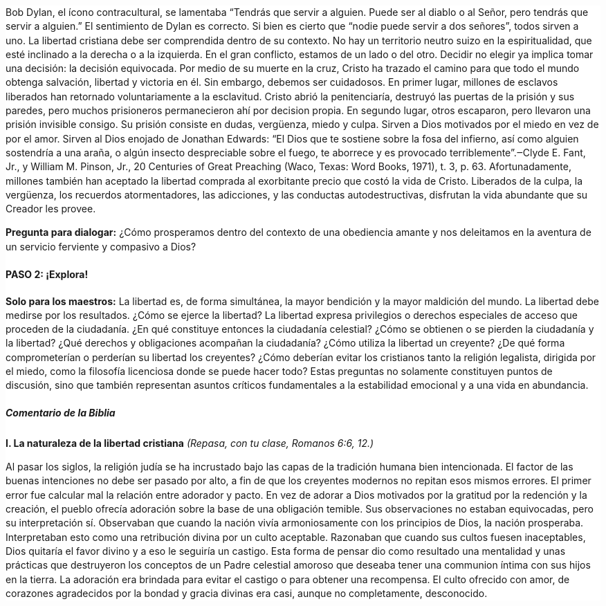 Bob Dylan, el ícono contracultural, se lamentaba “Tendrás que servir a alguien. Puede ser al diablo o al Señor, pero tendrás que servir a alguien.” El sentimiento de Dylan es correcto. Si bien es cierto que “nodie puede servir a dos señores”, todos sirven a uno. La libertad cristiana debe ser comprendida dentro de su contexto. No hay un territorio neutro suizo en la espiritualidad, que esté inclinado a la derecha o a la izquierda. En el gran conflicto, estamos de un lado o del otro. Decidir no elegir ya implica tomar una decisión: la decisión equivocada. Por medio de su muerte en la cruz, Cristo ha trazado el camino para que todo el mundo obtenga salvación, libertad y victoria en él. Sin embargo, debemos ser cuidadosos. En primer lugar, millones de esclavos liberados han retornado voluntariamente a la esclavitud. Cristo abrió la penitenciaría, destruyó las puertas de la prisión y sus paredes, pero muchos prisioneros permanecieron ahí por decision propia. En segundo lugar, otros escaparon, pero llevaron una prisión invisible consigo. Su prisión consiste en dudas, vergüenza, miedo y culpa. Sirven a Dios motivados por el miedo en vez de por el amor. Sirven al Dios enojado de Jonathan Edwards: “El Dios que te sostiene sobre la fosa del infierno, así como alguien sostendría a una araña, o algún insecto despreciable sobre el fuego, te aborrece y es provocado terriblemente”.‒Clyde E. Fant, Jr., y William M. Pinson, Jr., 20 Centuries of Great Preaching (Waco, Texas: Word Books, 1971), t. 3, p. 63. Afortunadamente, millones también han aceptado la libertad comprada al exorbitante precio que costó la vida de Cristo. Liberados de la culpa, la vergüenza, los recuerdos atormentadores, las adicciones, y las conductas autodestructivas, disfrutan la vida abundante que su Creador les provee.

**Pregunta para dialogar:** ¿Cómo prosperamos dentro del contexto de una obediencia amante y nos deleitamos en la aventura de un servicio ferviente y compasivo a Dios?

#### PASO 2: ¡Explora!

**Solo para los maestros:** La libertad es, de forma simultánea, la mayor bendición y la mayor maldición del mundo. La libertad debe medirse por los resultados. ¿Cómo se ejerce la libertad? La libertad expresa privilegios o derechos especiales de acceso que proceden de la ciudadanía. ¿En qué constituye entonces la ciudadanía celestial? ¿Cómo se obtienen o se pierden la ciudadanía y la libertad? ¿Qué derechos y obligaciones acompañan la ciudadanía? ¿Cómo utiliza la libertad un creyente? ¿De qué forma comprometerían o perderían su libertad los creyentes? ¿Cómo deberían evitar los cristianos tanto la religión legalista, dirigida por el miedo, como la filosofía licenciosa donde se puede hacer todo? Estas preguntas no solamente constituyen puntos de discusión, sino que también representan asuntos críticos fundamentales a la estabilidad emocional y a una vida en abundancia.

##### Comentario de la Biblia

**I. La naturaleza de la libertad cristiana**
*(Repasa, con tu clase, Romanos 6:6, 12.)*

Al pasar los siglos, la religión judía se ha incrustado bajo las capas de la tradición humana bien intencionada. El factor de las buenas intenciones no debe ser pasado por alto, a fin de que los creyentes modernos no repitan esos mismos errores. El primer error fue calcular mal la relación entre adorador y pacto. En vez de adorar a Dios motivados por la gratitud por la redención y la creación, el pueblo ofrecía adoración sobre la base de una obligación temible. Sus observaciones no estaban equivocadas, pero su interpretación sí. Observaban que cuando la nación vivía armoniosamente con los principios de Dios, la nación prosperaba. Interpretaban esto como una retribución divina por un culto aceptable. Razonaban que cuando sus cultos fuesen inaceptables, Dios quitaría el favor divino y a eso le seguiría un castigo. Esta forma de pensar dio como resultado una mentalidad y unas prácticas que destruyeron los conceptos de un Padre celestial amoroso que deseaba tener una communion íntima con sus hijos en la tierra. La adoración era brindada para evitar el castigo o para obtener una recompensa. El culto ofrecido con amor, de corazones agradecidos por la bondad y gracia divinas era casi, aunque no completamente, desconocido.
